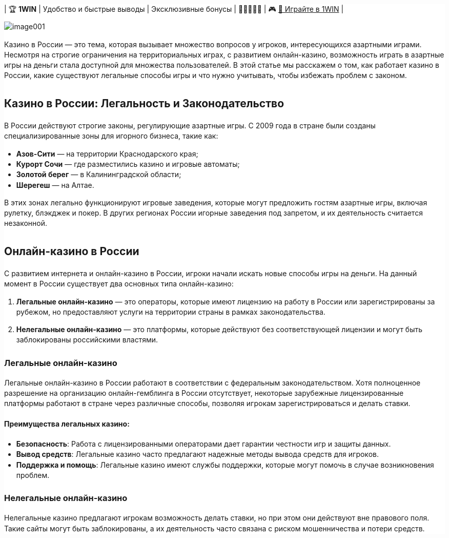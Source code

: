 | 🏆 **1WIN**             | Удобство и быстрые выводы   | Эксклюзивные бонусы       | 🌟🌟🌟🌟🌟                    | 🎮 [🎯 Играйте в 1WIN](https://brandplay.link/6F5VqbyZ)      |

![image001](https://github.com/user-attachments/assets/d681a84b-7a21-4433-9bd2-e7009258dcdc)

Казино в России — это тема, которая вызывает множество вопросов у игроков, интересующихся азартными играми. Несмотря на строгие ограничения на территориальных играх, с развитием онлайн-казино, возможность играть в азартные игры на деньги стала доступной для множества пользователей. В этой статье мы расскажем о том, как работает казино в России, какие существуют легальные способы игры и что нужно учитывать, чтобы избежать проблем с законом.

## Казино в России: Легальность и Законодательство

В России действуют строгие законы, регулирующие азартные игры. С 2009 года в стране были созданы специализированные зоны для игорного бизнеса, такие как:

- **Азов-Сити** — на территории Краснодарского края;
- **Курорт Сочи** — где разместились казино и игровые автоматы;
- **Золотой берег** — в Калининградской области;
- **Шерегеш** — на Алтае.

В этих зонах легально функционируют игровые заведения, которые могут предложить гостям азартные игры, включая рулетку, блэкджек и покер. В других регионах России игорные заведения под запретом, и их деятельность считается незаконной.

## Онлайн-казино в России

С развитием интернета и онлайн-казино в России, игроки начали искать новые способы игры на деньги. На данный момент в России существует два основных типа онлайн-казино:

1. **Легальные онлайн-казино** — это операторы, которые имеют лицензию на работу в России или зарегистрированы за рубежом, но предоставляют услуги на территории страны в рамках законодательства.

2. **Нелегальные онлайн-казино** — это платформы, которые действуют без соответствующей лицензии и могут быть заблокированы российскими властями.

### Легальные онлайн-казино

Легальные онлайн-казино в России работают в соответствии с федеральным законодательством. Хотя полноценное разрешение на организацию онлайн-гемблинга в России отсутствует, некоторые зарубежные лицензированные платформы работают в стране через различные способы, позволяя игрокам зарегистрироваться и делать ставки.

#### Преимущества легальных казино:
- **Безопасность**: Работа с лицензированными операторами дает гарантии честности игр и защиты данных.
- **Вывод средств**: Легальные казино часто предлагают надежные методы вывода средств для игроков.
- **Поддержка и помощь**: Легальные казино имеют службы поддержки, которые могут помочь в случае возникновения проблем.

### Нелегальные онлайн-казино

Нелегальные казино предлагают игрокам возможность делать ставки, но при этом они действуют вне правового поля. Такие сайты могут быть заблокированы, а их деятельность часто связана с риском мошенничества и потери средств.
